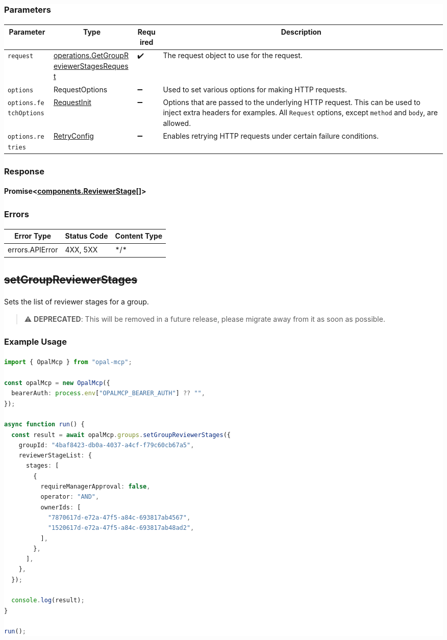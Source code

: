 ### Parameters

| Parameter                                                                                                                                                                      | Type                                                                                                                                                                           | Required                                                                                                                                                                       | Description                                                                                                                                                                    |
| ------------------------------------------------------------------------------------------------------------------------------------------------------------------------------ | ------------------------------------------------------------------------------------------------------------------------------------------------------------------------------ | ------------------------------------------------------------------------------------------------------------------------------------------------------------------------------ | ------------------------------------------------------------------------------------------------------------------------------------------------------------------------------ |
| `request`                                                                                                                                                                      | [operations.GetGroupReviewerStagesRequest](../../models/operations/getgroupreviewerstagesrequest.md)                                                                           | :heavy_check_mark:                                                                                                                                                             | The request object to use for the request.                                                                                                                                     |
| `options`                                                                                                                                                                      | RequestOptions                                                                                                                                                                 | :heavy_minus_sign:                                                                                                                                                             | Used to set various options for making HTTP requests.                                                                                                                          |
| `options.fetchOptions`                                                                                                                                                         | [RequestInit](https://developer.mozilla.org/en-US/docs/Web/API/Request/Request#options)                                                                                        | :heavy_minus_sign:                                                                                                                                                             | Options that are passed to the underlying HTTP request. This can be used to inject extra headers for examples. All `Request` options, except `method` and `body`, are allowed. |
| `options.retries`                                                                                                                                                              | [RetryConfig](../../lib/utils/retryconfig.md)                                                                                                                                  | :heavy_minus_sign:                                                                                                                                                             | Enables retrying HTTP requests under certain failure conditions.                                                                                                               |

### Response

**Promise\<[components.ReviewerStage[]](../../models/.md)\>**

### Errors

| Error Type      | Status Code     | Content Type    |
| --------------- | --------------- | --------------- |
| errors.APIError | 4XX, 5XX        | \*/\*           |

## ~~setGroupReviewerStages~~

Sets the list of reviewer stages for a group.

> :warning: **DEPRECATED**: This will be removed in a future release, please migrate away from it as soon as possible.

### Example Usage


```typescript
import { OpalMcp } from "opal-mcp";

const opalMcp = new OpalMcp({
  bearerAuth: process.env["OPALMCP_BEARER_AUTH"] ?? "",
});

async function run() {
  const result = await opalMcp.groups.setGroupReviewerStages({
    groupId: "4baf8423-db0a-4037-a4cf-f79c60cb67a5",
    reviewerStageList: {
      stages: [
        {
          requireManagerApproval: false,
          operator: "AND",
          ownerIds: [
            "7870617d-e72a-47f5-a84c-693817ab4567",
            "1520617d-e72a-47f5-a84c-693817ab48ad2",
          ],
        },
      ],
    },
  });

  console.log(result);
}

run();
```
